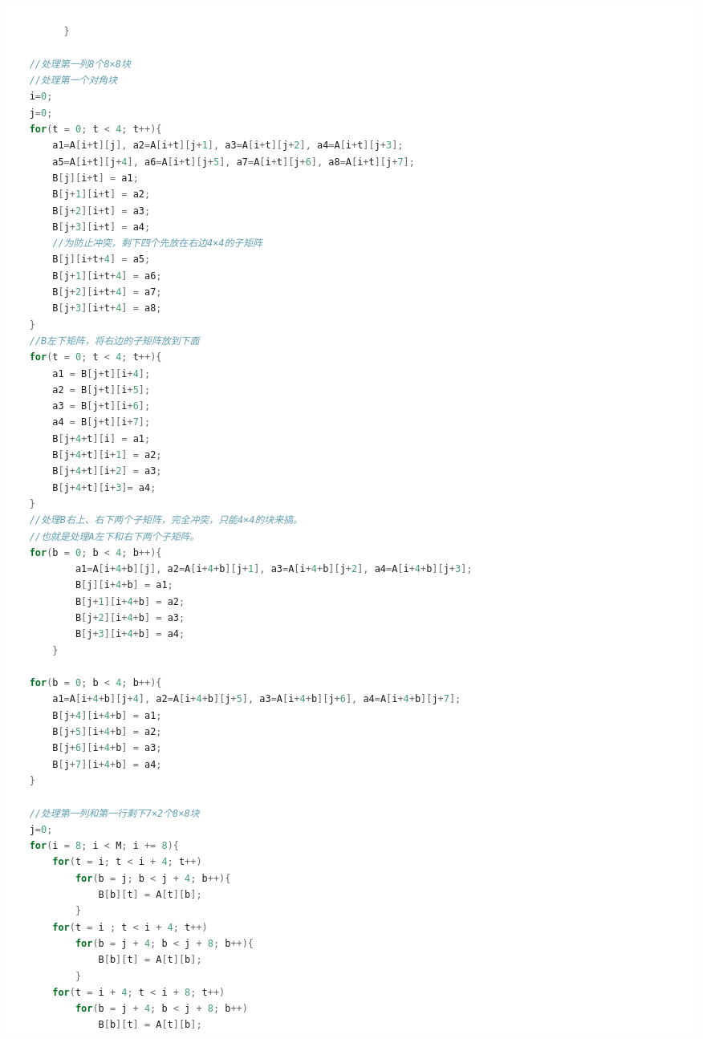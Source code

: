 ```c

          }
    
    //处理第一列8个8×8块
    //处理第一个对角块
    i=0;
    j=0;
    for(t = 0; t < 4; t++){
        a1=A[i+t][j], a2=A[i+t][j+1], a3=A[i+t][j+2], a4=A[i+t][j+3];
        a5=A[i+t][j+4], a6=A[i+t][j+5], a7=A[i+t][j+6], a8=A[i+t][j+7];
        B[j][i+t] = a1;
        B[j+1][i+t] = a2;
        B[j+2][i+t] = a3;
        B[j+3][i+t] = a4;
        //为防止冲突，剩下四个先放在右边4×4的子矩阵
        B[j][i+t+4] = a5;
        B[j+1][i+t+4] = a6;
        B[j+2][i+t+4] = a7;
        B[j+3][i+t+4] = a8;
    }
    //B左下矩阵，将右边的子矩阵放到下面
    for(t = 0; t < 4; t++){
        a1 = B[j+t][i+4];
        a2 = B[j+t][i+5];
        a3 = B[j+t][i+6];
        a4 = B[j+t][i+7];
        B[j+4+t][i] = a1;
        B[j+4+t][i+1] = a2;
        B[j+4+t][i+2] = a3;
        B[j+4+t][i+3]= a4;
    }
    //处理B右上、右下两个子矩阵，完全冲突，只能4×4的块来搞。
    //也就是处理A左下和右下两个子矩阵。
    for(b = 0; b < 4; b++){
            a1=A[i+4+b][j], a2=A[i+4+b][j+1], a3=A[i+4+b][j+2], a4=A[i+4+b][j+3];
            B[j][i+4+b] = a1;
            B[j+1][i+4+b] = a2;
            B[j+2][i+4+b] = a3;
            B[j+3][i+4+b] = a4;
        }

    for(b = 0; b < 4; b++){
        a1=A[i+4+b][j+4], a2=A[i+4+b][j+5], a3=A[i+4+b][j+6], a4=A[i+4+b][j+7];
        B[j+4][i+4+b] = a1;
        B[j+5][i+4+b] = a2;
        B[j+6][i+4+b] = a3;
        B[j+7][i+4+b] = a4;
    }

    //处理第一列和第一行剩下7×2个8×8块
    j=0;
    for(i = 8; i < M; i += 8){
        for(t = i; t < i + 4; t++)
            for(b = j; b < j + 4; b++){
                B[b][t] = A[t][b];
            }
        for(t = i ; t < i + 4; t++)
            for(b = j + 4; b < j + 8; b++){
                B[b][t] = A[t][b];
            }
        for(t = i + 4; t < i + 8; t++)
            for(b = j + 4; b < j + 8; b++)
                B[b][t] = A[t][b];
```